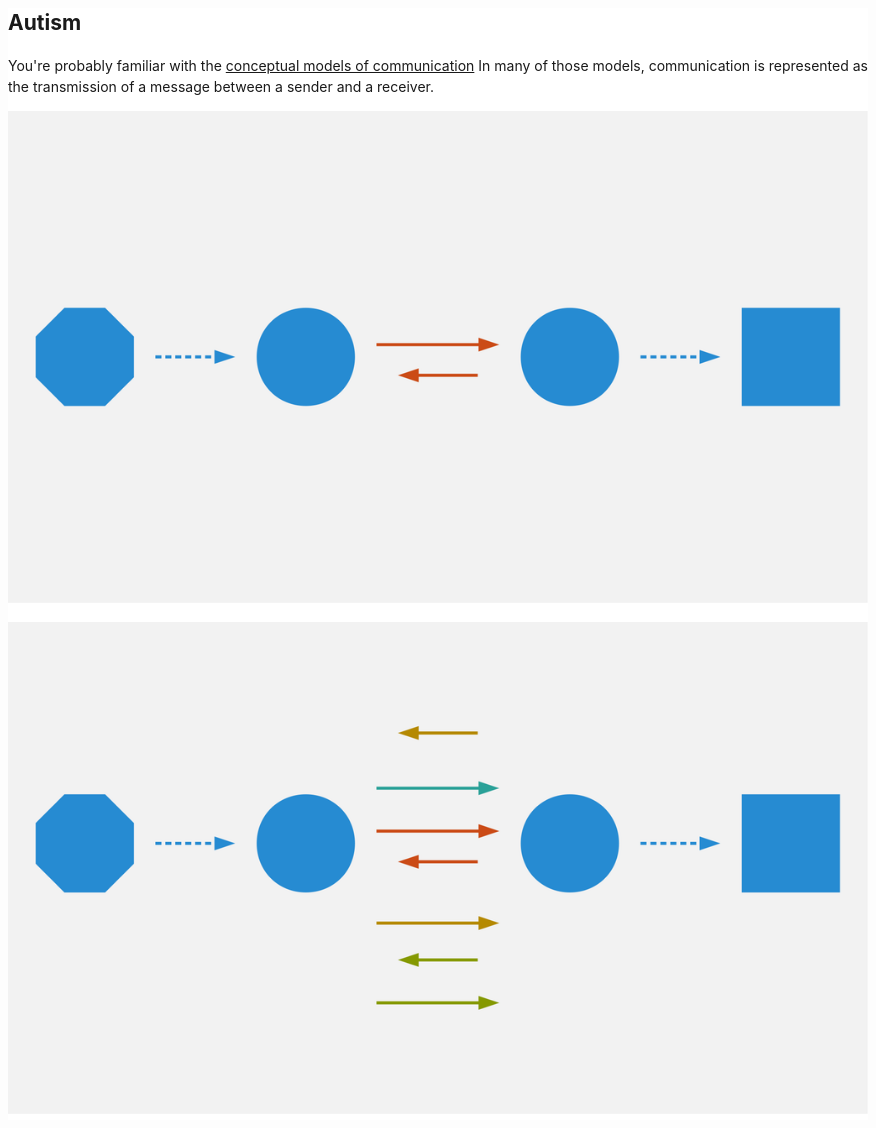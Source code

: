 
## Autism

You're probably familiar with the [conceptual models of communication](https://en.wikipedia.org/wiki/Models_of_communication) In many of those models, communication is represented as the transmission of a message between a sender and a receiver.

![In a basic communication model, the sender formulates the message, and transmits it to the receiver, who interprets it. The receiver also provides some feedback.](communication_model1.svg)

![An oral discussion involves a lot more signals from nonverbal communication, like tone of voice, facial expressions and body language.](communication_model2.svg)

